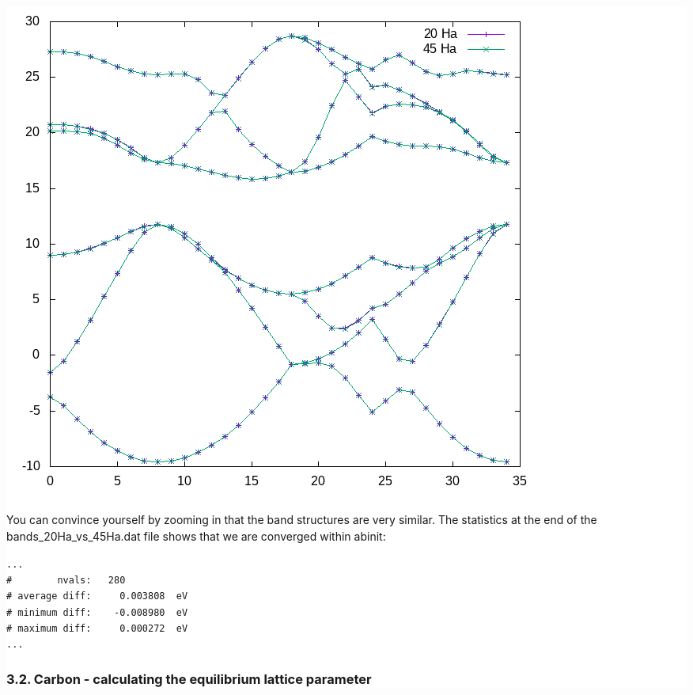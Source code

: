 ![Comparison of bands 20 vs. 45 Ha](paw3_assets/images/plot_C_band_2.png)

You can convince yourself by zooming in that the band structures are very
similar. The statistics at the end of the bands_20Ha_vs_45Ha.dat  file shows
that we are converged within abinit:

    ...
    #        nvals:   280
    # average diff:     0.003808  eV
    # minimum diff:    -0.008980  eV
    # maximum diff:     0.000272  eV
    ...


### 3.2. Carbon - calculating the equilibrium lattice parameter
